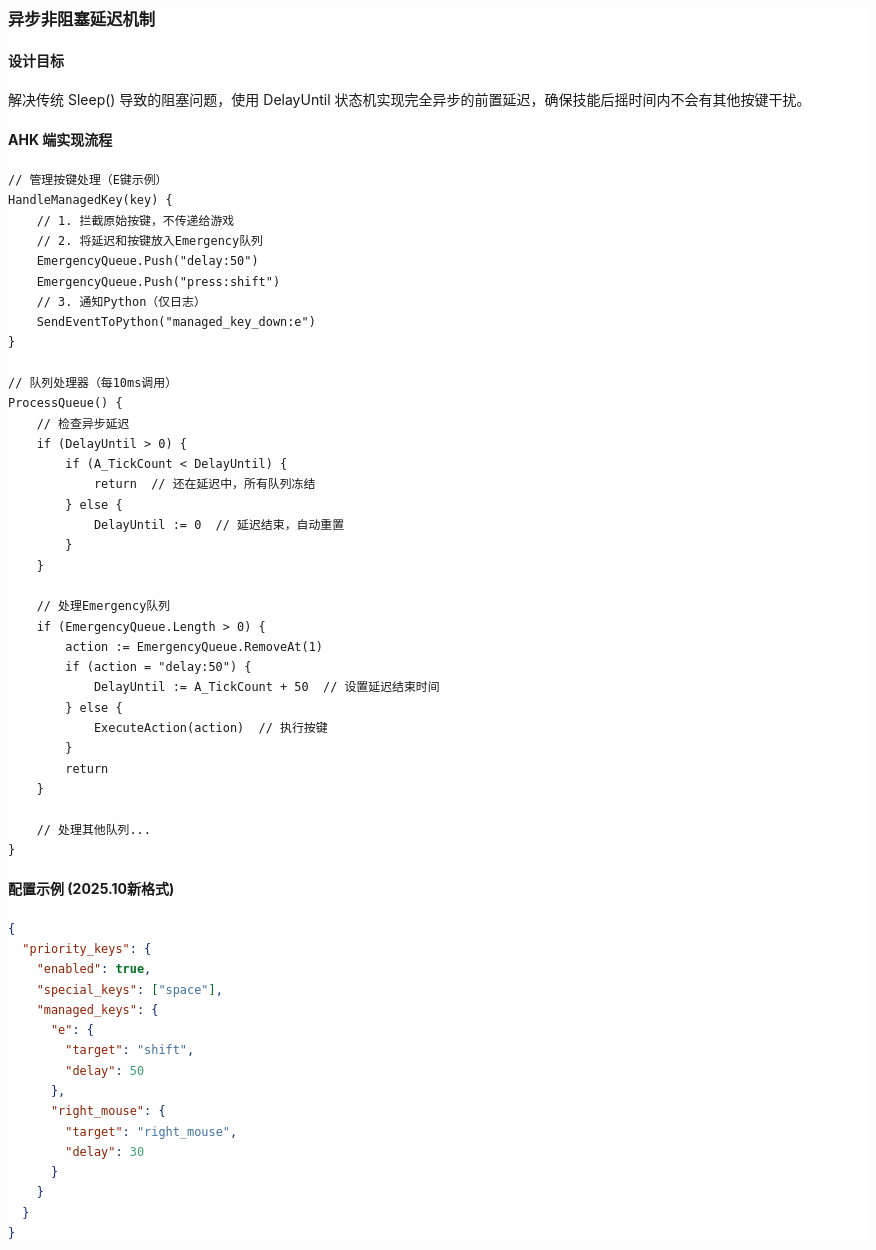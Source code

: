 ### 异步非阻塞延迟机制

#### 设计目标

解决传统 Sleep() 导致的阻塞问题，使用 DelayUntil 状态机实现完全异步的前置延迟，确保技能后摇时间内不会有其他按键干扰。

#### AHK 端实现流程

```ahk
// 管理按键处理（E键示例）
HandleManagedKey(key) {
    // 1. 拦截原始按键，不传递给游戏
    // 2. 将延迟和按键放入Emergency队列
    EmergencyQueue.Push("delay:50")
    EmergencyQueue.Push("press:shift")
    // 3. 通知Python（仅日志）
    SendEventToPython("managed_key_down:e")
}

// 队列处理器（每10ms调用）
ProcessQueue() {
    // 检查异步延迟
    if (DelayUntil > 0) {
        if (A_TickCount < DelayUntil) {
            return  // 还在延迟中，所有队列冻结
        } else {
            DelayUntil := 0  // 延迟结束，自动重置
        }
    }
    
    // 处理Emergency队列
    if (EmergencyQueue.Length > 0) {
        action := EmergencyQueue.RemoveAt(1)
        if (action = "delay:50") {
            DelayUntil := A_TickCount + 50  // 设置延迟结束时间
        } else {
            ExecuteAction(action)  // 执行按键
        }
        return
    }
    
    // 处理其他队列...
}
```

#### 配置示例 (2025.10新格式)

```json
{
  "priority_keys": {
    "enabled": true,
    "special_keys": ["space"],
    "managed_keys": {
      "e": {
        "target": "shift",
        "delay": 50
      },
      "right_mouse": {
        "target": "right_mouse",
        "delay": 30
      }
    }
  }
}
```
